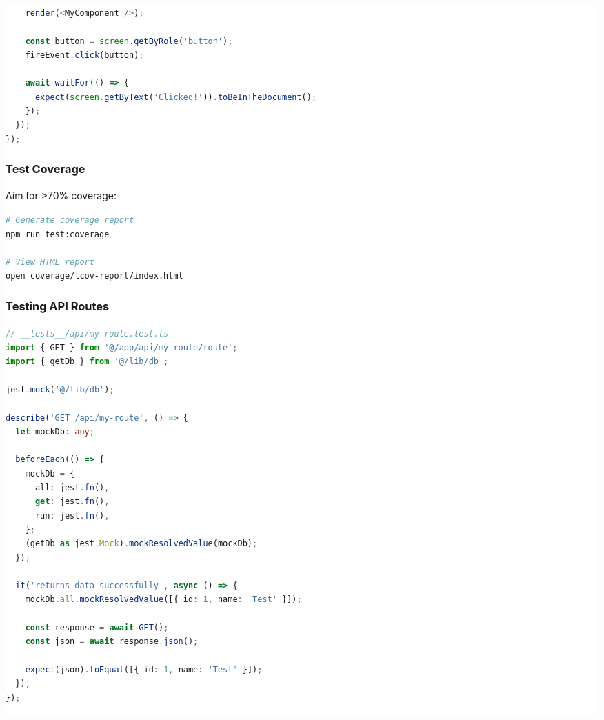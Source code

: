 ```typescript
    render(<MyComponent />);
    
    const button = screen.getByRole('button');
    fireEvent.click(button);
    
    await waitFor(() => {
      expect(screen.getByText('Clicked!')).toBeInTheDocument();
    });
  });
});
```

### Test Coverage

Aim for >70% coverage:

```bash
# Generate coverage report
npm run test:coverage

# View HTML report
open coverage/lcov-report/index.html
```

### Testing API Routes

```typescript
// __tests__/api/my-route.test.ts
import { GET } from '@/app/api/my-route/route';
import { getDb } from '@/lib/db';

jest.mock('@/lib/db');

describe('GET /api/my-route', () => {
  let mockDb: any;

  beforeEach(() => {
    mockDb = {
      all: jest.fn(),
      get: jest.fn(),
      run: jest.fn(),
    };
    (getDb as jest.Mock).mockResolvedValue(mockDb);
  });

  it('returns data successfully', async () => {
    mockDb.all.mockResolvedValue([{ id: 1, name: 'Test' }]);

    const response = await GET();
    const json = await response.json();

    expect(json).toEqual([{ id: 1, name: 'Test' }]);
  });
});
```

---